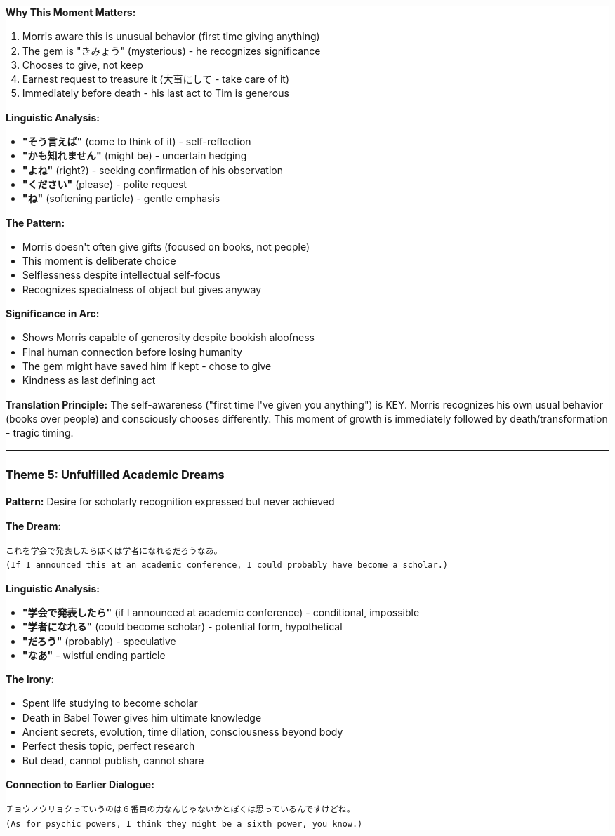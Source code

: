 **Why This Moment Matters:**
1. Morris aware this is unusual behavior (first time giving anything)
2. The gem is "きみょう" (mysterious) - he recognizes significance
3. Chooses to give, not keep
4. Earnest request to treasure it (大事にして - take care of it)
5. Immediately before death - his last act to Tim is generous

**Linguistic Analysis:**
- **"そう言えば"** (come to think of it) - self-reflection
- **"かも知れません"** (might be) - uncertain hedging
- **"よね"** (right?) - seeking confirmation of his observation
- **"ください"** (please) - polite request
- **"ね"** (softening particle) - gentle emphasis

**The Pattern:**
- Morris doesn't often give gifts (focused on books, not people)
- This moment is deliberate choice
- Selflessness despite intellectual self-focus
- Recognizes specialness of object but gives anyway

**Significance in Arc:**
- Shows Morris capable of generosity despite bookish aloofness
- Final human connection before losing humanity
- The gem might have saved him if kept - chose to give
- Kindness as last defining act

**Translation Principle:** The self-awareness ("first time I've given you anything") is KEY. Morris recognizes his own usual behavior (books over people) and consciously chooses differently. This moment of growth is immediately followed by death/transformation - tragic timing.

---

### Theme 5: Unfulfilled Academic Dreams

**Pattern:** Desire for scholarly recognition expressed but never achieved

**The Dream:**
```
これを学会で発表したらぼくは学者になれるだろうなあ。
(If I announced this at an academic conference, I could probably have become a scholar.)
```

**Linguistic Analysis:**
- **"学会で発表したら"** (if I announced at academic conference) - conditional, impossible
- **"学者になれる"** (could become scholar) - potential form, hypothetical
- **"だろう"** (probably) - speculative
- **"なあ"** - wistful ending particle

**The Irony:**
- Spent life studying to become scholar
- Death in Babel Tower gives him ultimate knowledge
- Ancient secrets, evolution, time dilation, consciousness beyond body
- Perfect thesis topic, perfect research
- But dead, cannot publish, cannot share

**Connection to Earlier Dialogue:**
```
チョウノウリョクっていうのは６番目の力なんじゃないかとぼくは思っているんですけどね。
(As for psychic powers, I think they might be a sixth power, you know.)
```
